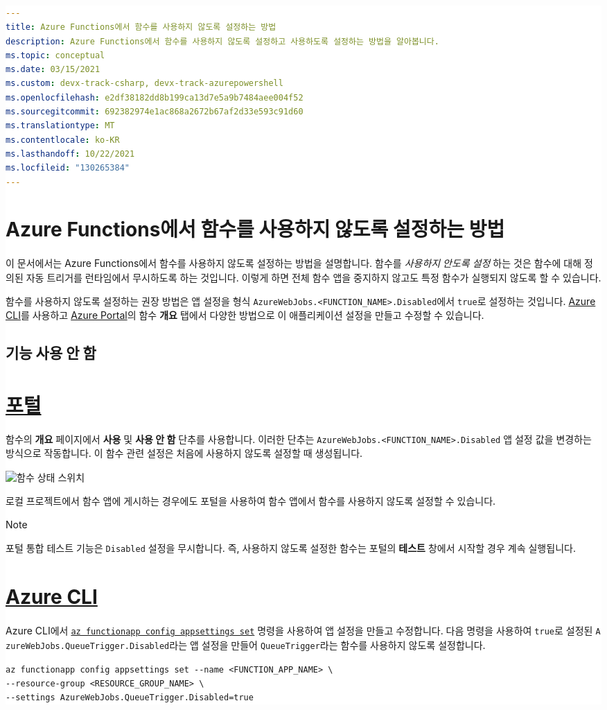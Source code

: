 ```yaml
---
title: Azure Functions에서 함수를 사용하지 않도록 설정하는 방법
description: Azure Functions에서 함수를 사용하지 않도록 설정하고 사용하도록 설정하는 방법을 알아봅니다.
ms.topic: conceptual
ms.date: 03/15/2021
ms.custom: devx-track-csharp, devx-track-azurepowershell
ms.openlocfilehash: e2df38182dd8b199ca13d7e5a9b7484aee004f52
ms.sourcegitcommit: 692382974e1ac868a2672b67af2d33e593c91d60
ms.translationtype: MT
ms.contentlocale: ko-KR
ms.lasthandoff: 10/22/2021
ms.locfileid: "130265384"
---
```

# <a name="how-to-disable-functions-in-azure-functions"></a>Azure Functions에서 함수를 사용하지 않도록 설정하는 방법

이 문서에서는 Azure Functions에서 함수를 사용하지 않도록 설정하는 방법을 설명합니다. 함수를 *사용하지 안도록 설정* 하는 것은 함수에 대해 정의된 자동 트리거를 런타임에서 무시하도록 하는 것입니다. 이렇게 하면 전체 함수 앱을 중지하지 않고도 특정 함수가 실행되지 않도록 할 수 있습니다.

함수를 사용하지 않도록 설정하는 권장 방법은 앱 설정을 형식 `AzureWebJobs.<FUNCTION_NAME>.Disabled`에서 `true`로 설정하는 것입니다. [Azure CLI](/cli/azure/)를 사용하고 [Azure Portal](https://portal.azure.com)의 함수 **개요** 탭에서 다양한 방법으로 이 애플리케이션 설정을 만들고 수정할 수 있습니다. 

## <a name="disable-a-function"></a>기능 사용 안 함

# <a name="portal"></a>[포털](#tab/portal)

함수의 **개요** 페이지에서 **사용** 및 **사용 안 함** 단추를 사용합니다. 이러한 단추는 `AzureWebJobs.<FUNCTION_NAME>.Disabled` 앱 설정 값을 변경하는 방식으로 작동합니다. 이 함수 관련 설정은 처음에 사용하지 않도록 설정할 때 생성됩니다. 

![함수 상태 스위치](media/disable-function/function-state-switch.png)

로컬 프로젝트에서 함수 앱에 게시하는 경우에도 포털을 사용하여 함수 앱에서 함수를 사용하지 않도록 설정할 수 있습니다. 

> [!NOTE]  
> 포털 통합 테스트 기능은 `Disabled` 설정을 무시합니다. 즉, 사용하지 않도록 설정한 함수는 포털의 **테스트** 창에서 시작할 경우 계속 실행됩니다. 

# <a name="azure-cli"></a>[Azure CLI](#tab/azurecli)

Azure CLI에서 [`az functionapp config appsettings set`](/cli/azure/functionapp/config/appsettings#az_functionapp_config_appsettings_set) 명령을 사용하여 앱 설정을 만들고 수정합니다. 다음 명령을 사용하여 `true`로 설정된 `AzureWebJobs.QueueTrigger.Disabled`라는 앱 설정을 만들어 `QueueTrigger`라는 함수를 사용하지 않도록 설정합니다. 

```azurecli-interactive
az functionapp config appsettings set --name <FUNCTION_APP_NAME> \
--resource-group <RESOURCE_GROUP_NAME> \
--settings AzureWebJobs.QueueTrigger.Disabled=true
```
